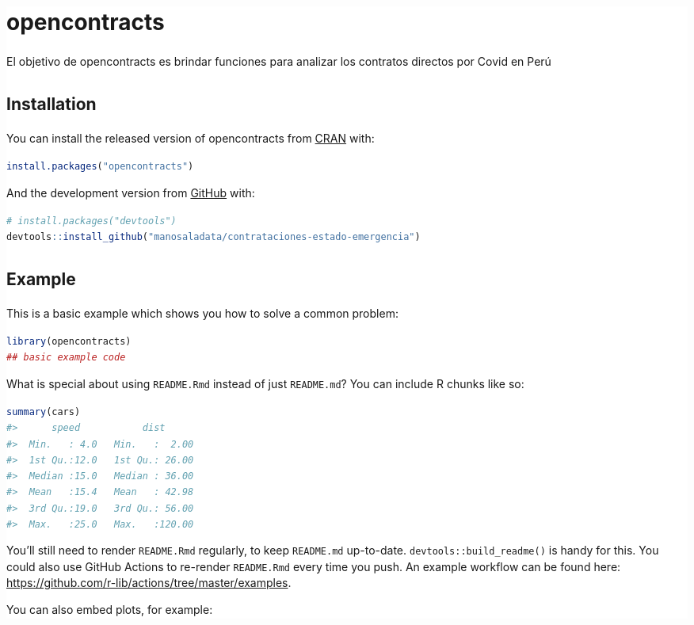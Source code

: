 


# opencontracts




El objetivo de opencontracts es brindar funciones para analizar los
contratos directos por Covid en Perú

## Installation

You can install the released version of opencontracts from
[CRAN](https://CRAN.R-project.org) with:

``` r
install.packages("opencontracts")
```

And the development version from [GitHub](https://github.com/) with:

``` r
# install.packages("devtools")
devtools::install_github("manosaladata/contrataciones-estado-emergencia")
```

## Example

This is a basic example which shows you how to solve a common problem:

``` r
library(opencontracts)
## basic example code
```

What is special about using `README.Rmd` instead of just `README.md`?
You can include R chunks like so:

``` r
summary(cars)
#>      speed           dist       
#>  Min.   : 4.0   Min.   :  2.00  
#>  1st Qu.:12.0   1st Qu.: 26.00  
#>  Median :15.0   Median : 36.00  
#>  Mean   :15.4   Mean   : 42.98  
#>  3rd Qu.:19.0   3rd Qu.: 56.00  
#>  Max.   :25.0   Max.   :120.00
```

You’ll still need to render `README.Rmd` regularly, to keep `README.md`
up-to-date. `devtools::build_readme()` is handy for this. You could also
use GitHub Actions to re-render `README.Rmd` every time you push. An
example workflow can be found here:
<https://github.com/r-lib/actions/tree/master/examples>.

You can also embed plots, for example:
